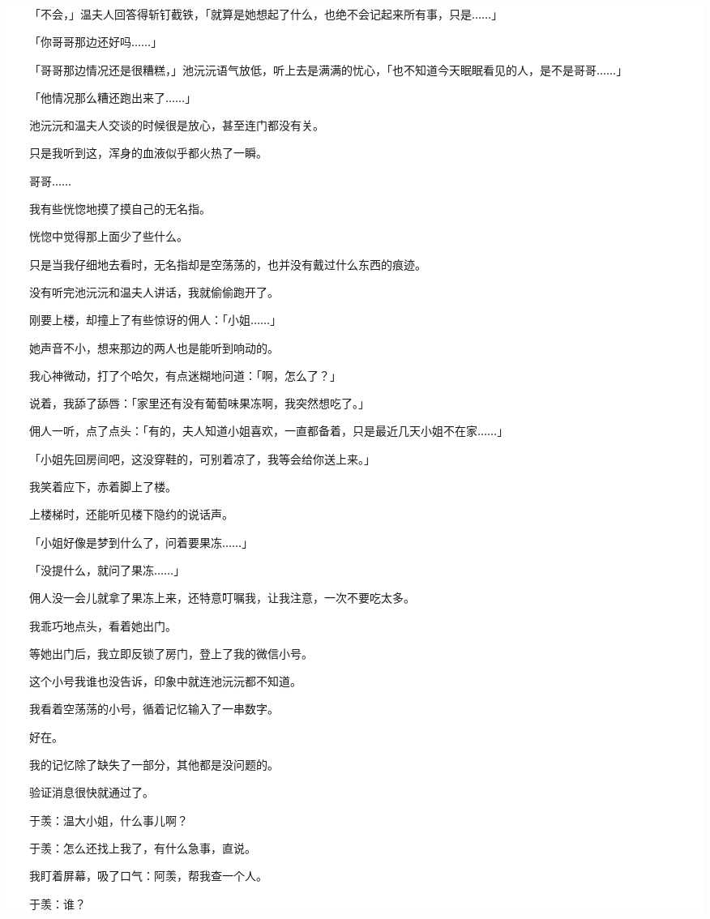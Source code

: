 &emsp;&emsp;「不会，」温夫人回答得斩钉截铁，「就算是她想起了什么，也绝不会记起来所有事，只是……」  
  
&emsp;&emsp;「你哥哥那边还好吗……」  
  
&emsp;&emsp;「哥哥那边情况还是很糟糕，」池沅沅语气放低，听上去是满满的忧心，「也不知道今天眠眠看见的人，是不是哥哥……」  
  
&emsp;&emsp;「他情况那么糟还跑出来了……」  
  
&emsp;&emsp;池沅沅和温夫人交谈的时候很是放心，甚至连门都没有关。  
  
&emsp;&emsp;只是我听到这，浑身的血液似乎都火热了一瞬。  
  
&emsp;&emsp;哥哥……  
  
&emsp;&emsp;我有些恍惚地摸了摸自己的无名指。  
  
&emsp;&emsp;恍惚中觉得那上面少了些什么。  
  
&emsp;&emsp;只是当我仔细地去看时，无名指却是空荡荡的，也并没有戴过什么东西的痕迹。  
  
&emsp;&emsp;没有听完池沅沅和温夫人讲话，我就偷偷跑开了。  
  
&emsp;&emsp;刚要上楼，却撞上了有些惊讶的佣人：「小姐……」  
  
&emsp;&emsp;她声音不小，想来那边的两人也是能听到响动的。  
  
&emsp;&emsp;我心神微动，打了个哈欠，有点迷糊地问道：「啊，怎么了？」  
  
&emsp;&emsp;说着，我舔了舔唇：「家里还有没有葡萄味果冻啊，我突然想吃了。」  
  
&emsp;&emsp;佣人一听，点了点头：「有的，夫人知道小姐喜欢，一直都备着，只是最近几天小姐不在家……」  
  
&emsp;&emsp;「小姐先回房间吧，这没穿鞋的，可别着凉了，我等会给你送上来。」  
  
&emsp;&emsp;我笑着应下，赤着脚上了楼。  
  
&emsp;&emsp;上楼梯时，还能听见楼下隐约的说话声。  
  
&emsp;&emsp;「小姐好像是梦到什么了，问着要果冻……」  
  
&emsp;&emsp;「没提什么，就问了果冻……」  
  
&emsp;&emsp;佣人没一会儿就拿了果冻上来，还特意叮嘱我，让我注意，一次不要吃太多。  
  
&emsp;&emsp;我乖巧地点头，看着她出门。  
  
&emsp;&emsp;等她出门后，我立即反锁了房门，登上了我的微信小号。  
  
&emsp;&emsp;这个小号我谁也没告诉，印象中就连池沅沅都不知道。  
  
&emsp;&emsp;我看着空荡荡的小号，循着记忆输入了一串数字。  
  
&emsp;&emsp;好在。  
  
&emsp;&emsp;我的记忆除了缺失了一部分，其他都是没问题的。  
  
&emsp;&emsp;验证消息很快就通过了。  
  
&emsp;&emsp;于羡：温大小姐，什么事儿啊？  
  
&emsp;&emsp;于羡：怎么还找上我了，有什么急事，直说。  
  
&emsp;&emsp;我盯着屏幕，吸了口气：阿羡，帮我查一个人。  
  
&emsp;&emsp;于羡：谁？  
  